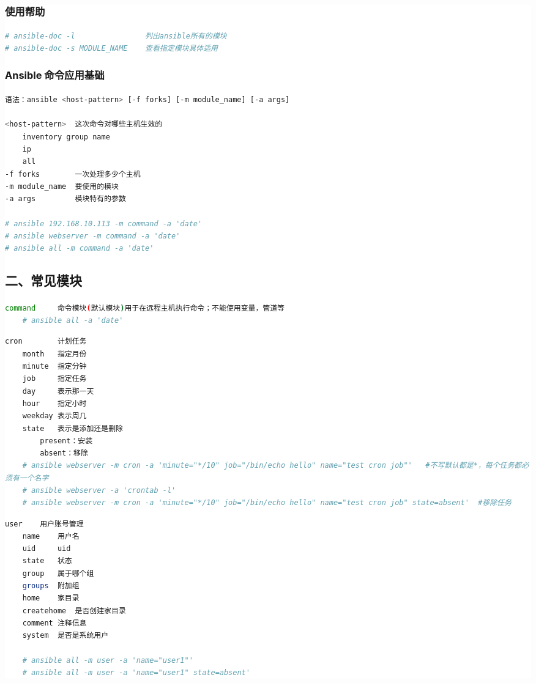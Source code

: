 ### 使用帮助
```bash
# ansible-doc -l                列出ansible所有的模块
# ansible-doc -s MODULE_NAME    查看指定模块具体适用
```
### Ansible 命令应用基础
```bash
语法：ansible <host-pattern> [-f forks] [-m module_name] [-a args]

<host-pattern>  这次命令对哪些主机生效的
    inventory group name
    ip
    all
-f forks        一次处理多少个主机
-m module_name  要使用的模块
-a args         模块特有的参数

# ansible 192.168.10.113 -m command -a 'date'
# ansible webserver -m command -a 'date'
# ansible all -m command -a 'date'
```

## 二、常见模块
```bash
command     命令模块(默认模块)用于在远程主机执行命令；不能使用变量，管道等
    # ansible all -a 'date'
```

```bash
cron        计划任务    
    month   指定月份
    minute  指定分钟
    job     指定任务
    day     表示那一天
    hour    指定小时
    weekday 表示周几
    state   表示是添加还是删除
        present：安装
        absent：移除
    # ansible webserver -m cron -a 'minute="*/10" job="/bin/echo hello" name="test cron job"'   #不写默认都是*，每个任务都必须有一个名字 
    # ansible webserver -a 'crontab -l'
    # ansible webserver -m cron -a 'minute="*/10" job="/bin/echo hello" name="test cron job" state=absent'  #移除任务
```

```bash
user    用户账号管理
    name    用户名
    uid     uid
    state   状态  
    group   属于哪个组
    groups  附加组
    home    家目录
    createhome  是否创建家目录
    comment 注释信息
    system  是否是系统用户
    
    # ansible all -m user -a 'name="user1"'
    # ansible all -m user -a 'name="user1" state=absent'
```
